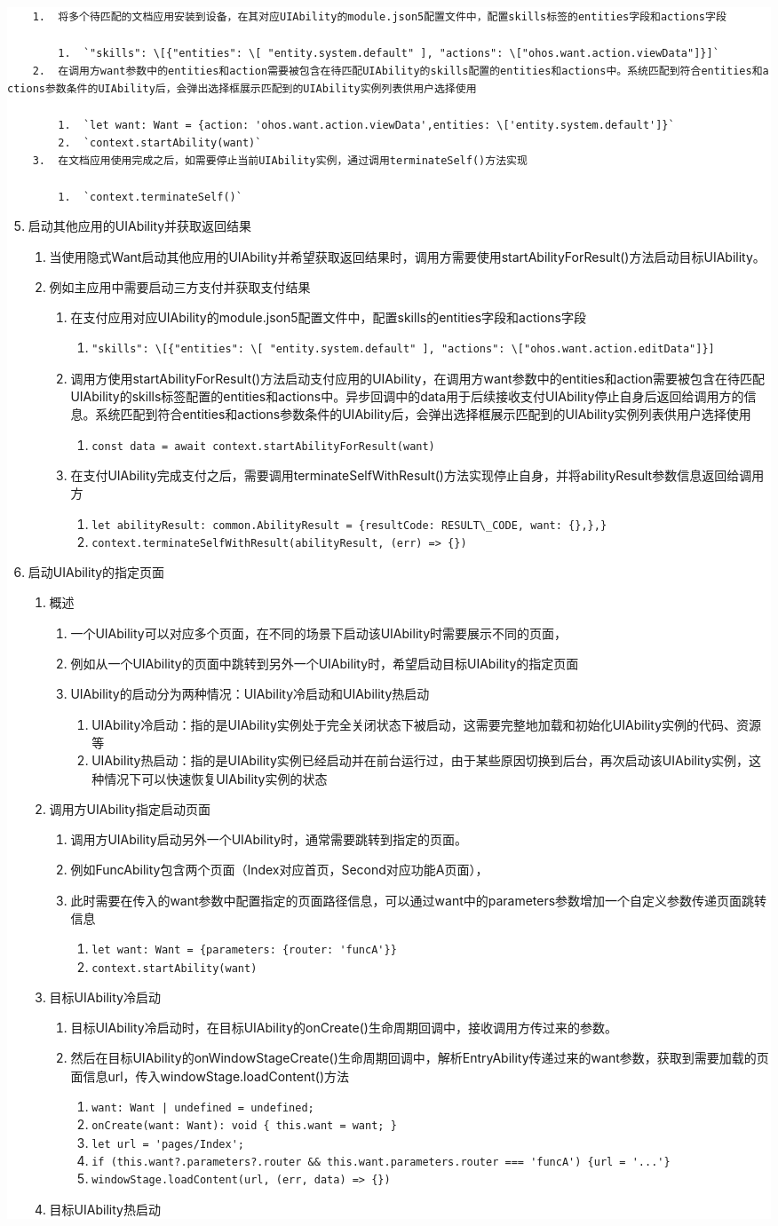         1.  将多个待匹配的文档应用安装到设备，在其对应UIAbility的module.json5配置文件中，配置skills标签的entities字段和actions字段

            1.  `"skills": \[{"entities": \[ "entity.system.default" ], "actions": \["ohos.want.action.viewData"]}]`
        2.  在调用方want参数中的entities和action需要被包含在待匹配UIAbility的skills配置的entities和actions中。系统匹配到符合entities和actions参数条件的UIAbility后，会弹出选择框展示匹配到的UIAbility实例列表供用户选择使用

            1.  `let want: Want = {action: 'ohos.want.action.viewData',entities: \['entity.system.default']}`
            2.  `context.startAbility(want)`
        3.  在文档应用使用完成之后，如需要停止当前UIAbility实例，通过调用terminateSelf()方法实现

            1.  `context.terminateSelf()`
5.  启动其他应用的UIAbility并获取返回结果

    1.  当使用隐式Want启动其他应用的UIAbility并希望获取返回结果时，调用方需要使用startAbilityForResult()方法启动目标UIAbility。
    2.  例如主应用中需要启动三方支付并获取支付结果

        1.  在支付应用对应UIAbility的module.json5配置文件中，配置skills的entities字段和actions字段

            1.  `"skills": \[{"entities": \[ "entity.system.default" ], "actions": \["ohos.want.action.editData"]}]`
        2.  调用方使用startAbilityForResult()方法启动支付应用的UIAbility，在调用方want参数中的entities和action需要被包含在待匹配UIAbility的skills标签配置的entities和actions中。异步回调中的data用于后续接收支付UIAbility停止自身后返回给调用方的信息。系统匹配到符合entities和actions参数条件的UIAbility后，会弹出选择框展示匹配到的UIAbility实例列表供用户选择使用

            1.  `const data = await context.startAbilityForResult(want)`
        3.  在支付UIAbility完成支付之后，需要调用terminateSelfWithResult()方法实现停止自身，并将abilityResult参数信息返回给调用方

            1.  `let abilityResult: common.AbilityResult = {resultCode: RESULT\_CODE, want: {},},}`
            2.  `context.terminateSelfWithResult(abilityResult, (err) => {})`
6.  启动UIAbility的指定页面

    1.  概述

        1.  一个UIAbility可以对应多个页面，在不同的场景下启动该UIAbility时需要展示不同的页面，
        2.  例如从一个UIAbility的页面中跳转到另外一个UIAbility时，希望启动目标UIAbility的指定页面
        3.  UIAbility的启动分为两种情况：UIAbility冷启动和UIAbility热启动

            1.  UIAbility冷启动：指的是UIAbility实例处于完全关闭状态下被启动，这需要完整地加载和初始化UIAbility实例的代码、资源等
            2.  UIAbility热启动：指的是UIAbility实例已经启动并在前台运行过，由于某些原因切换到后台，再次启动该UIAbility实例，这种情况下可以快速恢复UIAbility实例的状态
    2.  调用方UIAbility指定启动页面

        1.  调用方UIAbility启动另外一个UIAbility时，通常需要跳转到指定的页面。
        2.  例如FuncAbility包含两个页面（Index对应首页，Second对应功能A页面），
        3.  此时需要在传入的want参数中配置指定的页面路径信息，可以通过want中的parameters参数增加一个自定义参数传递页面跳转信息

            1.  `let want: Want = {parameters: {router: 'funcA'}}`
            2.  `context.startAbility(want)`
    3.  目标UIAbility冷启动

        1.  目标UIAbility冷启动时，在目标UIAbility的onCreate()生命周期回调中，接收调用方传过来的参数。
        2.  然后在目标UIAbility的onWindowStageCreate()生命周期回调中，解析EntryAbility传递过来的want参数，获取到需要加载的页面信息url，传入windowStage.loadContent()方法

            1.  `want: Want | undefined = undefined;`
            2.  `onCreate(want: Want): void { this.want = want; }`
            3.  `let url = 'pages/Index'; `
            4.  `if (this.want?.parameters?.router && this.want.parameters.router === 'funcA') {url = '...'}`
            5.  `windowStage.loadContent(url, (err, data) => {})`
    4.  目标UIAbility热启动
